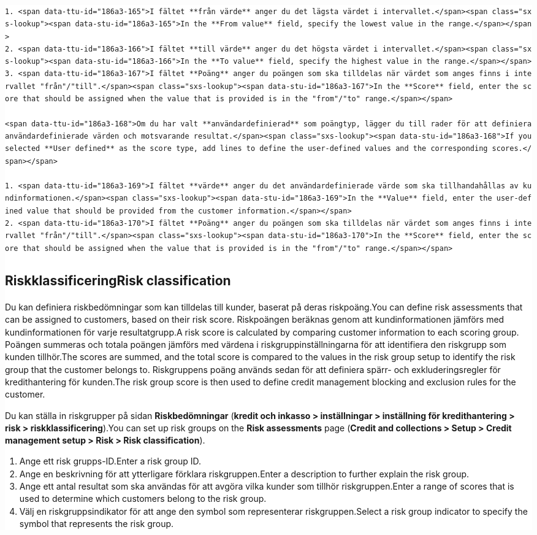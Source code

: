     1. <span data-ttu-id="186a3-165">I fältet **från värde** anger du det lägsta värdet i intervallet.</span><span class="sxs-lookup"><span data-stu-id="186a3-165">In the **From value** field, specify the lowest value in the range.</span></span>
    2. <span data-ttu-id="186a3-166">I fältet **till värde** anger du det högsta värdet i intervallet.</span><span class="sxs-lookup"><span data-stu-id="186a3-166">In the **To value** field, specify the highest value in the range.</span></span>
    3. <span data-ttu-id="186a3-167">I fältet **Poäng** anger du poängen som ska tilldelas när värdet som anges finns i intervallet "från"/"till".</span><span class="sxs-lookup"><span data-stu-id="186a3-167">In the **Score** field, enter the score that should be assigned when the value that is provided is in the "from"/"to" range.</span></span>

    <span data-ttu-id="186a3-168">Om du har valt **användardefinierad** som poängtyp, lägger du till rader för att definiera användardefinierade värden och motsvarande resultat.</span><span class="sxs-lookup"><span data-stu-id="186a3-168">If you selected **User defined** as the score type, add lines to define the user-defined values and the corresponding scores.</span></span>

    1. <span data-ttu-id="186a3-169">I fältet **värde** anger du det användardefinierade värde som ska tillhandahållas av kundinformationen.</span><span class="sxs-lookup"><span data-stu-id="186a3-169">In the **Value** field, enter the user-defined value that should be provided from the customer information.</span></span>
    2. <span data-ttu-id="186a3-170">I fältet **Poäng** anger du poängen som ska tilldelas när värdet som anges finns i intervallet "från"/"till".</span><span class="sxs-lookup"><span data-stu-id="186a3-170">In the **Score** field, enter the score that should be assigned when the value that is provided is in the "from"/"to" range.</span></span>

## <a name="risk-classification"></a><span data-ttu-id="186a3-171">Riskklassificering</span><span class="sxs-lookup"><span data-stu-id="186a3-171">Risk classification</span></span>

<span data-ttu-id="186a3-172">Du kan definiera riskbedömningar som kan tilldelas till kunder, baserat på deras riskpoäng.</span><span class="sxs-lookup"><span data-stu-id="186a3-172">You can define risk assessments that can be assigned to customers, based on their risk score.</span></span> <span data-ttu-id="186a3-173">Riskpoängen beräknas genom att kundinformationen jämförs med kundinformationen för varje resultatgrupp.</span><span class="sxs-lookup"><span data-stu-id="186a3-173">A risk score is calculated by comparing customer information to each scoring group.</span></span> <span data-ttu-id="186a3-174">Poängen summeras och totala poängen jämförs med värdena i riskgruppinställningarna för att identifiera den riskgrupp som kunden tillhör.</span><span class="sxs-lookup"><span data-stu-id="186a3-174">The scores are summed, and the total score is compared to the values in the risk group setup to identify the risk group that the customer belongs to.</span></span> <span data-ttu-id="186a3-175">Riskgruppens poäng används sedan för att definiera spärr- och exkluderingsregler för kredithantering för kunden.</span><span class="sxs-lookup"><span data-stu-id="186a3-175">The risk group score is then used to define credit management blocking and exclusion rules for the customer.</span></span>

<span data-ttu-id="186a3-176">Du kan ställa in riskgrupper på sidan **Riskbedömningar** (**kredit och inkasso \> inställningar \> inställning för kredithantering \> risk \> riskklassificering**).</span><span class="sxs-lookup"><span data-stu-id="186a3-176">You can set up risk groups on the **Risk assessments** page (**Credit and collections \> Setup \> Credit management setup \> Risk \> Risk classification**).</span></span>

1. <span data-ttu-id="186a3-177">Ange ett risk grupps-ID.</span><span class="sxs-lookup"><span data-stu-id="186a3-177">Enter a risk group ID.</span></span>
2. <span data-ttu-id="186a3-178">Ange en beskrivning för att ytterligare förklara riskgruppen.</span><span class="sxs-lookup"><span data-stu-id="186a3-178">Enter a description to further explain the risk group.</span></span>
3. <span data-ttu-id="186a3-179">Ange ett antal resultat som ska användas för att avgöra vilka kunder som tillhör riskgruppen.</span><span class="sxs-lookup"><span data-stu-id="186a3-179">Enter a range of scores that is used to determine which customers belong to the risk group.</span></span>
4. <span data-ttu-id="186a3-180">Välj en riskgruppsindikator för att ange den symbol som representerar riskgruppen.</span><span class="sxs-lookup"><span data-stu-id="186a3-180">Select a risk group indicator to specify the symbol that represents the risk group.</span></span>
